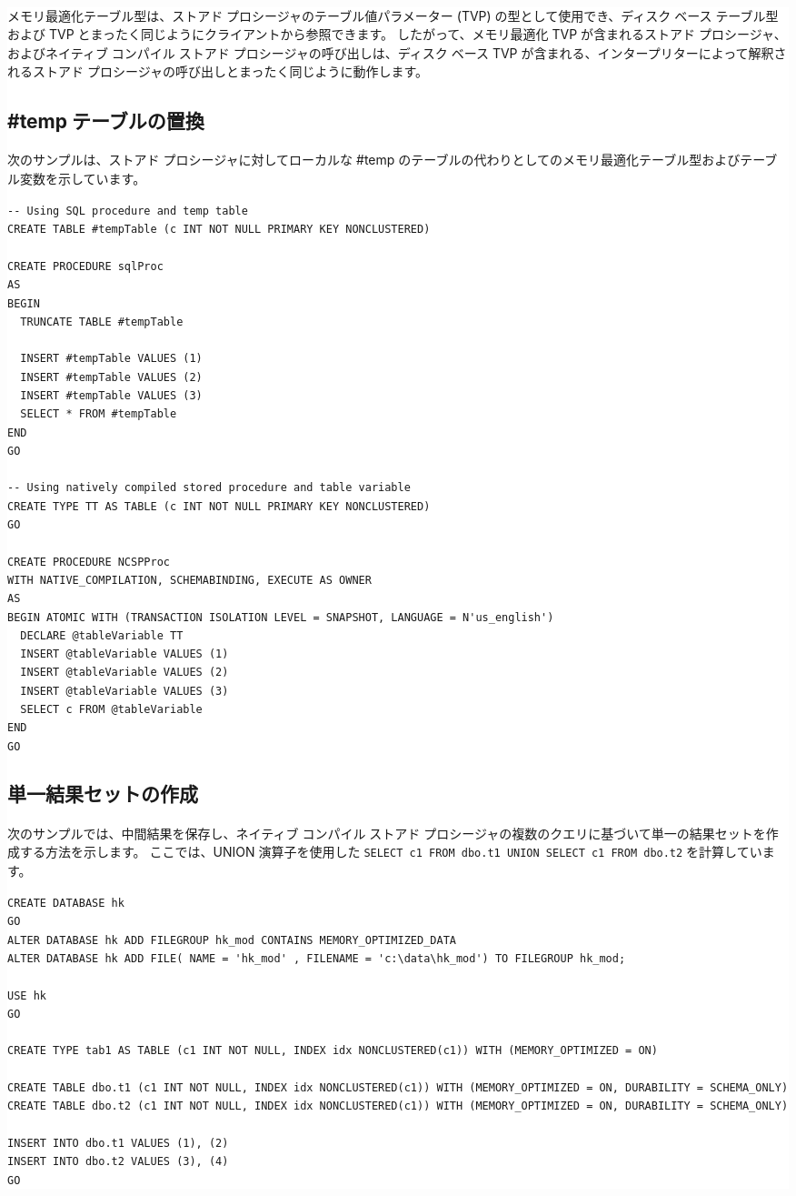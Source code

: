  メモリ最適化テーブル型は、ストアド プロシージャのテーブル値パラメーター (TVP) の型として使用でき、ディスク ベース テーブル型および TVP とまったく同じようにクライアントから参照できます。 したがって、メモリ最適化 TVP が含まれるストアド プロシージャ、およびネイティブ コンパイル ストアド プロシージャの呼び出しは、ディスク ベース TVP が含まれる、インタープリターによって解釈されるストアド プロシージャの呼び出しとまったく同じように動作します。  
  
## <a name="temp-table-replacement"></a>#temp テーブルの置換  
 次のサンプルは、ストアド プロシージャに対してローカルな #temp のテーブルの代わりとしてのメモリ最適化テーブル型およびテーブル変数を示しています。  
  
```tsql  
-- Using SQL procedure and temp table  
CREATE TABLE #tempTable (c INT NOT NULL PRIMARY KEY NONCLUSTERED)  
  
CREATE PROCEDURE sqlProc  
AS  
BEGIN  
  TRUNCATE TABLE #tempTable  
  
  INSERT #tempTable VALUES (1)  
  INSERT #tempTable VALUES (2)  
  INSERT #tempTable VALUES (3)  
  SELECT * FROM #tempTable  
END  
GO  
  
-- Using natively compiled stored procedure and table variable  
CREATE TYPE TT AS TABLE (c INT NOT NULL PRIMARY KEY NONCLUSTERED)  
GO  
  
CREATE PROCEDURE NCSPProc  
WITH NATIVE_COMPILATION, SCHEMABINDING, EXECUTE AS OWNER  
AS  
BEGIN ATOMIC WITH (TRANSACTION ISOLATION LEVEL = SNAPSHOT, LANGUAGE = N'us_english')  
  DECLARE @tableVariable TT  
  INSERT @tableVariable VALUES (1)  
  INSERT @tableVariable VALUES (2)  
  INSERT @tableVariable VALUES (3)  
  SELECT c FROM @tableVariable  
END  
GO  
```  
  
## <a name="creating-a-single-result-set"></a>単一結果セットの作成  
 次のサンプルでは、中間結果を保存し、ネイティブ コンパイル ストアド プロシージャの複数のクエリに基づいて単一の結果セットを作成する方法を示します。 ここでは、UNION 演算子を使用した `SELECT c1 FROM dbo.t1 UNION SELECT c1 FROM dbo.t2` を計算しています。  
  
```tsql  
CREATE DATABASE hk  
GO  
ALTER DATABASE hk ADD FILEGROUP hk_mod CONTAINS MEMORY_OPTIMIZED_DATA  
ALTER DATABASE hk ADD FILE( NAME = 'hk_mod' , FILENAME = 'c:\data\hk_mod') TO FILEGROUP hk_mod;  
  
USE hk  
GO  
  
CREATE TYPE tab1 AS TABLE (c1 INT NOT NULL, INDEX idx NONCLUSTERED(c1)) WITH (MEMORY_OPTIMIZED = ON)  
  
CREATE TABLE dbo.t1 (c1 INT NOT NULL, INDEX idx NONCLUSTERED(c1)) WITH (MEMORY_OPTIMIZED = ON, DURABILITY = SCHEMA_ONLY)  
CREATE TABLE dbo.t2 (c1 INT NOT NULL, INDEX idx NONCLUSTERED(c1)) WITH (MEMORY_OPTIMIZED = ON, DURABILITY = SCHEMA_ONLY)  
  
INSERT INTO dbo.t1 VALUES (1), (2)  
INSERT INTO dbo.t2 VALUES (3), (4)  
GO  
```